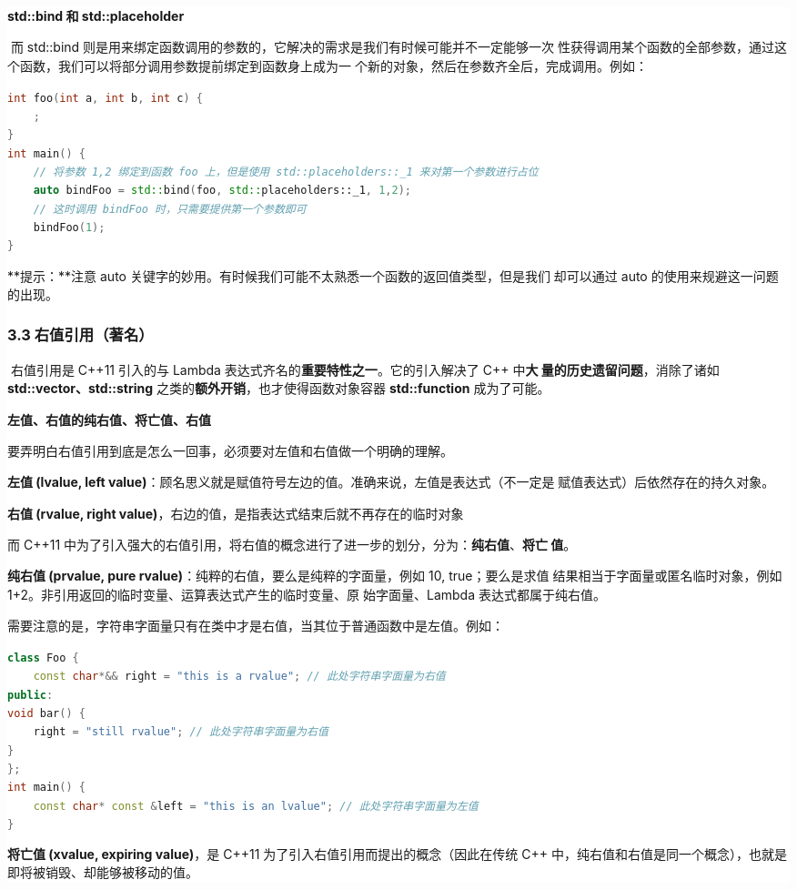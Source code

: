 **std::bind 和 std::placeholder**

​	而 std::bind 则是用来绑定函数调用的参数的，它解决的需求是我们有时候可能并不一定能够一次 性获得调用某个函数的全部参数，通过这个函数，我们可以将部分调用参数提前绑定到函数身上成为一 个新的对象，然后在参数齐全后，完成调用。例如：

```c++
int foo(int a, int b, int c) {
	;
}
int main() {
    // 将参数 1,2 绑定到函数 foo 上，但是使用 std::placeholders::_1 来对第一个参数进行占位
    auto bindFoo = std::bind(foo, std::placeholders::_1, 1,2);
    // 这时调用 bindFoo 时，只需要提供第一个参数即可
    bindFoo(1);
}
```

**提示：**注意 auto 关键字的妙用。有时候我们可能不太熟悉一个函数的返回值类型，但是我们 却可以通过 auto 的使用来规避这一问题的出现。



### 3.3 右值引用（著名）

​	右值引用是 C++11 引入的与 Lambda 表达式齐名的**重要特性之一**。它的引入解决了 C++ 中**大 量的历史遗留问题**，消除了诸如 **std::vector、std::string** 之类的**额外开销**，也才使得函数对象容器 **std::function** 成为了可能。

**左值、右值的纯右值、将亡值、右值**

要弄明白右值引用到底是怎么一回事，必须要对左值和右值做一个明确的理解。

**左值 (lvalue, left value)**：顾名思义就是赋值符号左边的值。准确来说，左值是表达式（不一定是 赋值表达式）后依然存在的持久对象。

**右值 (rvalue, right value)**，右边的值，是指表达式结束后就不再存在的临时对象

而 C++11 中为了引入强大的右值引用，将右值的概念进行了进一步的划分，分为：**纯右值**、**将亡 值**。



**纯右值 (prvalue, pure rvalue)**：纯粹的右值，要么是纯粹的字面量，例如 10, true；要么是求值 结果相当于字面量或匿名临时对象，例如 1+2。非引用返回的临时变量、运算表达式产生的临时变量、原 始字面量、Lambda 表达式都属于纯右值。

需要注意的是，字符串字面量只有在类中才是右值，当其位于普通函数中是左值。例如：

```c++
class Foo {
	const char*&& right = "this is a rvalue"; // 此处字符串字面量为右值
public:
void bar() {
	right = "still rvalue"; // 此处字符串字面量为右值
}
};
int main() {
	const char* const &left = "this is an lvalue"; // 此处字符串字面量为左值
}
```





**将亡值 (xvalue, expiring value)**，是 C++11 为了引入右值引用而提出的概念（因此在传统 C++ 中，纯右值和右值是同一个概念），也就是即将被销毁、却能够被移动的值。
